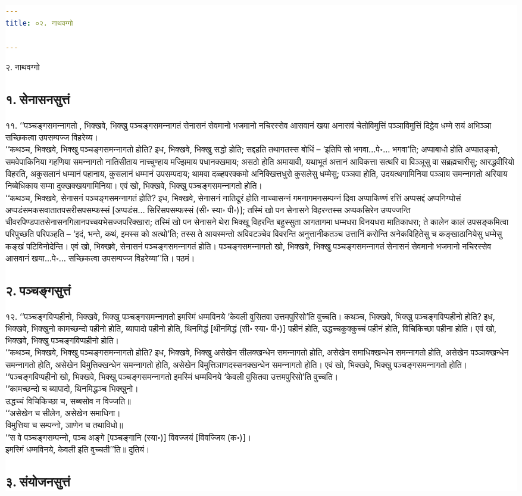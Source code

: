 ```yaml
---
title: ०२. नाथवग्गो

---
```

२. नाथवग्गो  


## १. सेनासनसुत्तं

११. ‘‘पञ्‍चङ्गसमन्‍नागतो , भिक्खवे, भिक्खु पञ्‍चङ्गसमन्‍नागतं सेनासनं सेवमानो भजमानो नचिरस्सेव आसवानं खया अनासवं चेतोविमुत्तिं पञ्‍ञाविमुत्तिं दिट्ठेव धम्मे सयं अभिञ्‍ञा सच्छिकत्वा उपसम्पज्‍ज विहरेय्य।  
‘‘कथञ्‍च, भिक्खवे, भिक्खु पञ्‍चङ्गसमन्‍नागतो होति? इध, भिक्खवे, भिक्खु सद्धो होति; सद्दहति तथागतस्स बोधिं – ‘इतिपि सो भगवा…पे॰… भगवा’ति; अप्पाबाधो होति अप्पातङ्को, समवेपाकिनिया गहणिया समन्‍नागतो नातिसीताय नाच्‍चुण्हाय मज्झिमाय पधानक्खमाय; असठो होति अमायावी, यथाभूतं अत्तानं आविकत्ता सत्थरि वा विञ्‍ञूसु वा सब्रह्मचारीसु; आरद्धवीरियो विहरति, अकुसलानं धम्मानं पहानाय, कुसलानं धम्मानं उपसम्पदाय; थामवा दळ्हपरक्‍कमो अनिक्खित्तधुरो कुसलेसु धम्मेसु; पञ्‍ञवा होति, उदयत्थगामिनिया पञ्‍ञाय समन्‍नागतो अरियाय निब्बेधिकाय सम्मा दुक्खक्खयगामिनिया। एवं खो, भिक्खवे, भिक्खु पञ्‍चङ्गसमन्‍नागतो होति।  
‘‘कथञ्‍च, भिक्खवे, सेनासनं पञ्‍चङ्गसमन्‍नागतं होति? इध, भिक्खवे, सेनासनं नातिदूरं होति नाच्‍चासन्‍नं गमनागमनसम्पन्‍नं दिवा अप्पाकिण्णं रत्तिं अप्पसद्दं अप्पनिग्घोसं अप्पडंसमकसवातातपसरीसपसम्फस्सं [अप्पडंस… सिरिंसपसम्फस्सं (सी॰ स्या॰ पी॰)]; तस्मिं खो पन सेनासने विहरन्तस्स अप्पकसिरेन उप्पज्‍जन्ति चीवरपिण्डपातसेनासनगिलानपच्‍चयभेसज्‍जपरिक्खारा; तस्मिं खो पन सेनासने थेरा भिक्खू विहरन्ति बहुस्सुता आगतागमा धम्मधरा विनयधरा मातिकाधरा; ते कालेन कालं उपसङ्कमित्वा परिपुच्छति परिपञ्हति – ‘इदं, भन्ते, कथं, इमस्स को अत्थो’ति; तस्स ते आयस्मन्तो अविवटञ्‍चेव विवरन्ति अनुत्तानीकतञ्‍च उत्तानिं करोन्ति अनेकविहितेसु च कङ्खाठानियेसु धम्मेसु कङ्खं पटिविनोदेन्ति। एवं खो, भिक्खवे, सेनासनं पञ्‍चङ्गसमन्‍नागतं होति। पञ्‍चङ्गसमन्‍नागतो खो, भिक्खवे, भिक्खु पञ्‍चङ्गसमन्‍नागतं सेनासनं सेवमानो भजमानो नचिरस्सेव आसवानं खया…पे॰… सच्छिकत्वा उपसम्पज्‍ज विहरेय्या’’ति। पठमं।  


## २. पञ्‍चङ्गसुत्तं

१२. ‘‘पञ्‍चङ्गविप्पहीनो, भिक्खवे, भिक्खु पञ्‍चङ्गसमन्‍नागतो इमस्मिं धम्मविनये ‘केवली वुसितवा उत्तमपुरिसो’ति वुच्‍चति। कथञ्‍च, भिक्खवे, भिक्खु पञ्‍चङ्गविप्पहीनो होति? इध, भिक्खवे, भिक्खुनो कामच्छन्दो पहीनो होति, ब्यापादो पहीनो होति, थिनमिद्धं [थीनमिद्धं (सी॰ स्या॰ पी॰)] पहीनं होति, उद्धच्‍चकुक्‍कुच्‍चं पहीनं होति, विचिकिच्छा पहीना होति। एवं खो, भिक्खवे, भिक्खु पञ्‍चङ्गविप्पहीनो होति।  
‘‘कथञ्‍च, भिक्खवे, भिक्खु पञ्‍चङ्गसमन्‍नागतो होति? इध, भिक्खवे, भिक्खु असेखेन सीलक्खन्धेन समन्‍नागतो होति, असेखेन समाधिक्खन्धेन समन्‍नागतो होति, असेखेन पञ्‍ञाक्खन्धेन समन्‍नागतो होति, असेखेन विमुत्तिक्खन्धेन समन्‍नागतो होति, असेखेन विमुत्तिञाणदस्सनक्खन्धेन समन्‍नागतो होति। एवं खो, भिक्खवे, भिक्खु पञ्‍चङ्गसमन्‍नागतो होति।  
‘‘पञ्‍चङ्गविप्पहीनो खो, भिक्खवे, भिक्खु पञ्‍चङ्गसमन्‍नागतो इमस्मिं धम्मविनये ‘केवली वुसितवा उत्तमपुरिसो’ति वुच्‍चति।  
‘‘कामच्छन्दो च ब्यापादो, थिनमिद्धञ्‍च भिक्खुनो।  
उद्धच्‍चं विचिकिच्छा च, सब्बसोव न विज्‍जति॥  
‘‘असेखेन च सीलेन, असेखेन समाधिना।  
विमुत्तिया च सम्पन्‍नो, ञाणेन च तथाविधो॥  
‘‘स वे पञ्‍चङ्गसम्पन्‍नो, पञ्‍च अङ्गे [पञ्‍चङ्गानि (स्या॰)] विवज्‍जयं [विवज्‍जिय (क॰)]।  
इमस्मिं धम्मविनये, केवली इति वुच्‍चती’’ति॥ दुतियं।  


## ३. संयोजनसुत्तं
